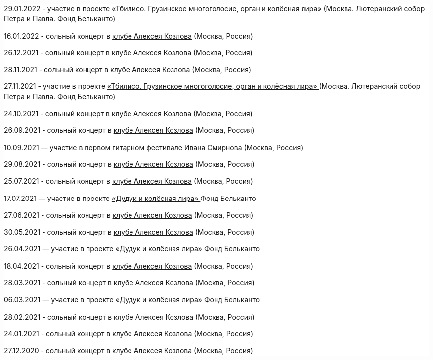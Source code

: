 29.01.2022 - участие в проекте <a href="https://www.belcantofund.com/actions/18285-sobor/">«Тбилисо. Грузинское многоголосие, орган и колёсная лира» </a>(Москва. Лютеранский собор Петра и Павла. Фонд Бельканто)

16.01.2022 - сольный концерт в <a href="https://kozlovclub.ru/event/andrej-vinogradov-28/">клубе Алексея Козлова</a> (Москва, Россия)

26.12.2021 - сольный концерт в <a href="https://kozlovclub.ru/event/andrej-vinogradov-27/">клубе Алексея Козлова</a> (Москва, Россия)

28.11.2021 - сольный концерт в <a href="https://kozlovclub.ru/event/andrej-vinogradov-26/">клубе Алексея Козлова</a> (Москва, Россия)

27.11.2021 - участие в проекте <a href="https://www.belcantofund.com/actions/17849-sobor/">«Тбилисо. Грузинское многоголосие, орган и колёсная лира» </a>(Москва. Лютеранский собор Петра и Павла. Фонд Бельканто)

24.10.2021 - сольный концерт в <a href="https://kozlovclub.ru/event/andrej-vinogradov-25/">клубе Алексея Козлова</a> (Москва, Россия)

26.09.2021 - сольный концерт в <a href="https://kozlovclub.ru/event/andrej-vinogradov-24/">клубе Алексея Козлова</a> (Москва, Россия)

10.09.2021 — участие в <a href="https://exlibriscafe.timepad.ru/event/1749009/"> первом гитарном фестивале Ивана Смирнова</a> (Москва, Россия)

29.08.2021 - сольный концерт в <a href="https://kozlovclub.ru/event/andrej-vinogradov-23/">клубе Алексея Козлова</a> (Москва, Россия)

25.07.2021 - сольный концерт в <a href="https://kozlovclub.ru/event/andrej-vinogradov-22/">клубе Алексея Козлова</a> (Москва, Россия)

17.07.2021 — участие в проекте <a href="https://www.belcantofund.com/actions/16914-sobor-svyatogo-andreya/">«Дудук и колёсная лира» </a>Фонд Бельканто  
  
27.06.2021 - сольный концерт в <a href="https://kozlovclub.ru/event/andrej-vinogradov-21/">клубе Алексея Козлова</a> (Москва, Россия)

30.05.2021 - сольный концерт в <a href="https://kozlovclub.ru/event/andrej-vinogradov-20/">клубе Алексея Козлова</a> (Москва, Россия)

26.04.2021 — участие в проекте <a href="https://www.belcantofund.com/actions/16263-sobor-svyatogo-andreya/">«Дудук и колёсная лира» </a>Фонд Бельканто

18.04.2021 - сольный концерт в <a href="https://kozlovclub.ru/event/andrej-vinogradov-19/">клубе Алексея Козлова</a> (Москва, Россия)

28.03.2021 - сольный концерт в <a href="https://kozlovclub.ru/event/andrej-vinogradov-18/">клубе Алексея Козлова</a> (Москва, Россия)

06.03.2021 — участие в проекте <a href="https://www.belcantofund.com/actions/15969-sobor-svyatogo-andreya/">«Дудук и колёсная лира» </a>Фонд Бельканто

28.02.2021 - сольный концерт в <a href="https://kozlovclub.ru/event/andrej-vinogradov-17/">клубе Алексея Козлова</a> (Москва, Россия)

24.01.2021 - сольный концерт в <a href="https://kozlovclub.ru/event/andrej-vinogradov-16/">клубе Алексея Козлова</a> (Москва, Россия)

27.12.2020 - сольный концерт в <a href="https://kozlovclub.ru/event/andrej-vinogradov-16/">клубе Алексея Козлова</a> (Москва, Россия)
